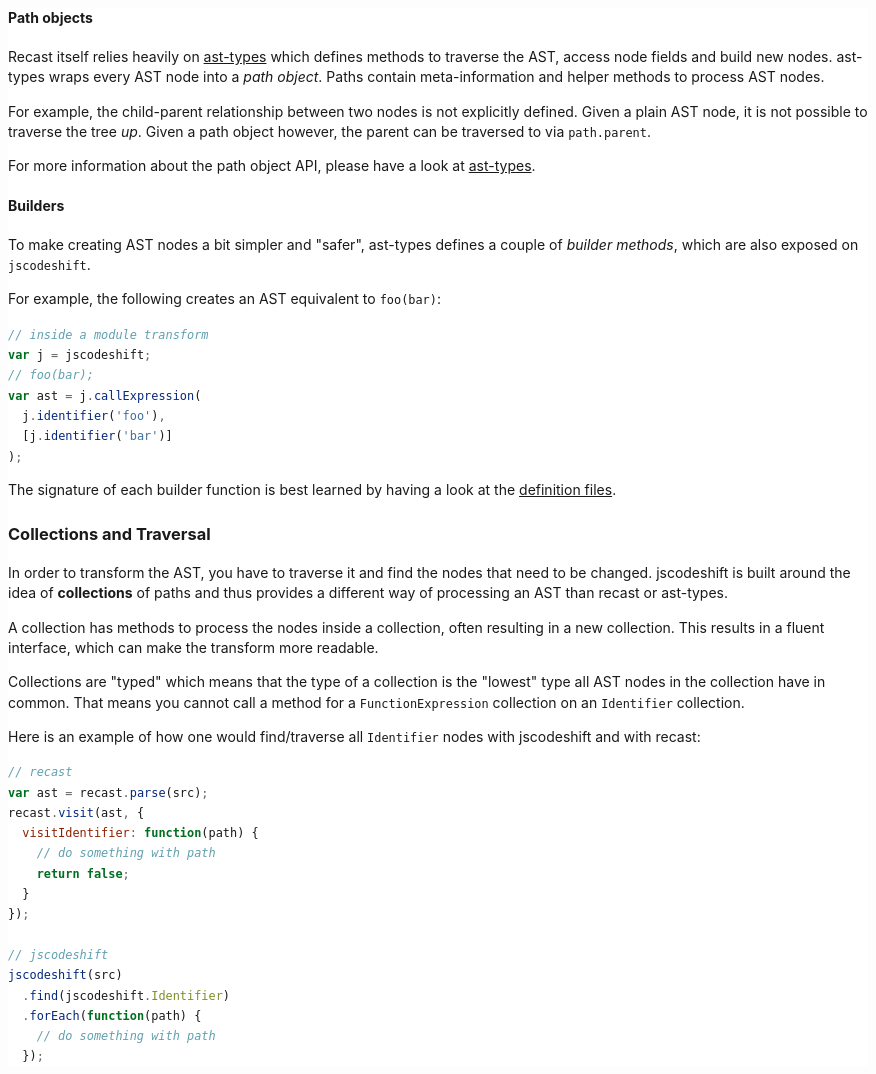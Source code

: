 #### Path objects

Recast itself relies heavily on [ast-types][] which defines methods to traverse
the AST, access node fields and build new nodes. ast-types wraps every AST node
into a *path object*. Paths contain meta-information and helper methods to
process AST nodes.

For example, the child-parent relationship between two nodes is not explicitly
defined. Given a plain AST node, it is not possible to traverse the tree *up*.
Given a path object however, the parent can be traversed to via `path.parent`.

For more information about the path object API, please have a look at
[ast-types][].

#### Builders

To make creating AST nodes a bit simpler and "safer", ast-types defines a couple
of *builder methods*, which are also exposed on `jscodeshift`.

For example, the following creates an AST equivalent to `foo(bar)`:

```js
// inside a module transform
var j = jscodeshift;
// foo(bar);
var ast = j.callExpression(
  j.identifier('foo'),
  [j.identifier('bar')]
);
```

The signature of each builder function is best learned by having a look at the
[definition files](https://github.com/benjamn/ast-types/blob/master/def/).

### Collections and Traversal

In order to transform the AST, you have to traverse it and find the nodes that
need to be changed. jscodeshift is built around the idea of **collections** of
paths and thus provides a different way of processing an AST than recast or
ast-types.

A collection has methods to process the nodes inside a collection, often
resulting in a new collection. This results in a fluent interface, which can
make the transform more readable.

Collections are "typed" which means that the type of a collection is the
"lowest" type all AST nodes in the collection have in common. That means you
cannot call a method for a `FunctionExpression` collection on an `Identifier`
collection.

Here is an example of how one would find/traverse all `Identifier` nodes with
jscodeshift and with recast:

```js
// recast
var ast = recast.parse(src);
recast.visit(ast, {
  visitIdentifier: function(path) {
    // do something with path
    return false;
  }
});

// jscodeshift
jscodeshift(src)
  .find(jscodeshift.Identifier)
  .forEach(function(path) {
    // do something with path
  });
```

[npm]: https://www.npmjs.com/
[Mozilla Parser API]: https://developer.mozilla.org/en-US/docs/Mozilla/Projects/SpiderMonkey/Parser_API
[recast]: https://github.com/benjamn/recast
[ast-types]: https://github.com/benjamn/ast-types
[ast-explorer]: http://astexplorer.net/